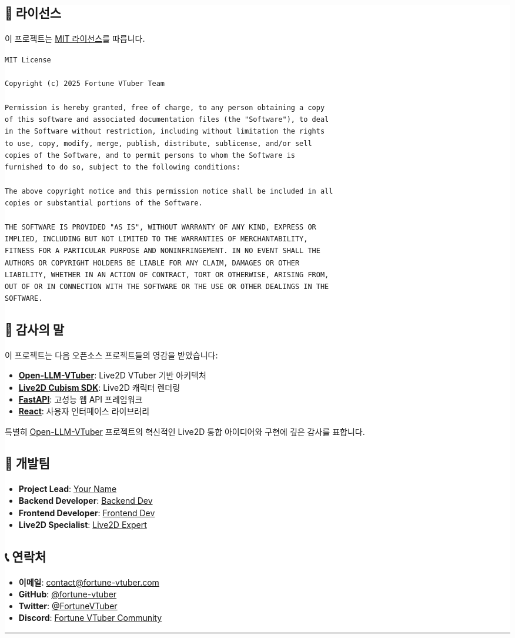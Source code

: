 ## 📄 라이선스

이 프로젝트는 [MIT 라이선스](LICENSE)를 따릅니다.

```
MIT License

Copyright (c) 2025 Fortune VTuber Team

Permission is hereby granted, free of charge, to any person obtaining a copy
of this software and associated documentation files (the "Software"), to deal
in the Software without restriction, including without limitation the rights
to use, copy, modify, merge, publish, distribute, sublicense, and/or sell
copies of the Software, and to permit persons to whom the Software is
furnished to do so, subject to the following conditions:

The above copyright notice and this permission notice shall be included in all
copies or substantial portions of the Software.

THE SOFTWARE IS PROVIDED "AS IS", WITHOUT WARRANTY OF ANY KIND, EXPRESS OR
IMPLIED, INCLUDING BUT NOT LIMITED TO THE WARRANTIES OF MERCHANTABILITY,
FITNESS FOR A PARTICULAR PURPOSE AND NONINFRINGEMENT. IN NO EVENT SHALL THE
AUTHORS OR COPYRIGHT HOLDERS BE LIABLE FOR ANY CLAIM, DAMAGES OR OTHER
LIABILITY, WHETHER IN AN ACTION OF CONTRACT, TORT OR OTHERWISE, ARISING FROM,
OUT OF OR IN CONNECTION WITH THE SOFTWARE OR THE USE OR OTHER DEALINGS IN THE
SOFTWARE.
```

## 🙏 감사의 말

이 프로젝트는 다음 오픈소스 프로젝트들의 영감을 받았습니다:

- **[Open-LLM-VTuber](https://github.com/t41372/Open-LLM-VTuber)**: Live2D VTuber 기반 아키텍처
- **[Live2D Cubism SDK](https://www.live2d.com/)**: Live2D 캐릭터 렌더링
- **[FastAPI](https://fastapi.tiangolo.com/)**: 고성능 웹 API 프레임워크
- **[React](https://reactjs.org/)**: 사용자 인터페이스 라이브러리

특별히 [Open-LLM-VTuber](https://github.com/t41372/Open-LLM-VTuber) 프로젝트의 혁신적인 Live2D 통합 아이디어와 구현에 깊은 감사를 표합니다.

## 👥 개발팀

- **Project Lead**: [Your Name](https://github.com/your-username)
- **Backend Developer**: [Backend Dev](https://github.com/backend-dev)
- **Frontend Developer**: [Frontend Dev](https://github.com/frontend-dev)
- **Live2D Specialist**: [Live2D Expert](https://github.com/live2d-expert)

## 📞 연락처

- **이메일**: contact@fortune-vtuber.com
- **GitHub**: [@fortune-vtuber](https://github.com/fortune-vtuber)
- **Twitter**: [@FortuneVTuber](https://twitter.com/FortuneVTuber)
- **Discord**: [Fortune VTuber Community](https://discord.gg/fortune-vtuber)

---